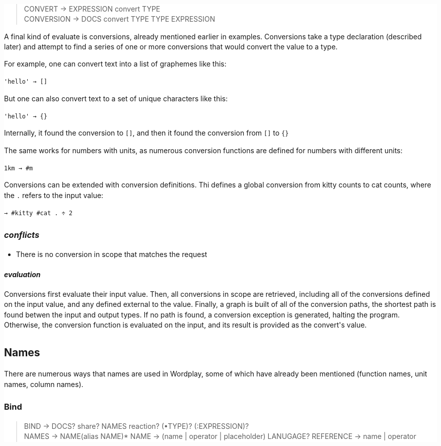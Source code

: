 > CONVERT → EXPRESSION convert TYPE  
> CONVERSION → DOCS convert TYPE TYPE EXPRESSION

A final kind of evaluate is conversions, already mentioned earlier in examples. Conversions take a type declaration (described later) and attempt to find a series of one or more conversions that would convert the value to a type.

For example, one can convert text into a list of graphemes like this:

```
'hello' → []
```

But one can also convert text to a set of unique characters like this:

```
'hello' → {}
```

Internally, it found the conversion to `[]`, and then it found the conversion from `[]` to `{}`

The same works for numbers with units, as numerous conversion functions are defined for numbers with different units:

```
1km → #m
```

Conversions can be extended with conversion definitions. Thi defines a global conversion from kitty counts to cat counts, where the `.` refers to the input value:

```
→ #kitty #cat . ÷ 2
```

### _conflicts_

- There is no conversion in scope that matches the request

#### _evaluation_

Conversions first evaluate their input value. Then, all conversions in scope are retrieved, including all of the conversions defined on the input value, and any defined external to the value. Finally, a graph is built of all of the conversion paths, the shortest path is found betwen the input and output types. If no path is found, a conversion exception is generated, halting the program. Otherwise, the conversion function is evaluated on the input, and its result is provided as the convert's value.

## Names

There are numerous ways that names are used in Wordplay, some of which have already been mentioned (function names, unit names, column names).

### Bind

> BIND → DOCS? share? NAMES reaction? (•TYPE)? (:EXPRESSION)?  
> NAMES → NAME(alias NAME)\*
> NAME → (name | operator | placeholder) LANUGAGE?
> REFERENCE → name | operator
